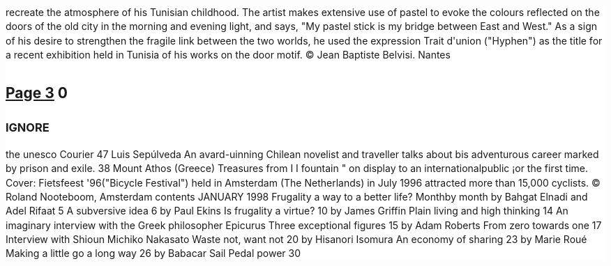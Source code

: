 recreate the atmosphere of
his Tunisian childhood. The
artist makes extensive use
of pastel to evoke the
colours reflected on the
doors of the old city in the
morning and evening light,
and says, "My pastel stick is
my bridge between East and
West." As a sign of his
desire to strengthen the
fragile link between the two
worlds, he used the
expression Trait d'union
("Hyphen") as the title for
a recent exhibition held in
Tunisia of his works on the
door motif.
© Jean Baptiste Belvisi. Nantes

## [Page 3](https://demo.humlab.umu.se/courier/110425engo.pdf#page=3) 0

### IGNORE

the unesco Courier
47
Luis Sepúlveda
An avard-uinning Chilean novelist and
traveller talks about bis adventurous career
marked by prison and exile.
38
Mount Athos (Greece)
Treasures from I I fountain "
on display to an internationalpublic
¡or the first time.
Cover:
Fietsfeest '96("Bicycle Festival") held in Amsterdam
(The Netherlands) in July 1996 attracted more than
15,000 cyclists.
© Roland Nooteboom, Amsterdam
contents
JANUARY 1998
Frugality
a way to a better life?
Monthby month by Bahgat Elnadi and Adel Rifaat	5
A subversive idea	6
by Paul Ekins
Is frugality a virtue? 10
by James Griffin
Plain living and high thinking	14
An imaginary interview with the Greek philosopher Epicurus
Three exceptional figures 15
by Adam Roberts
From zero towards one	17
Interview with Shioun Michiko Nakasato
Waste not, want not 20
by Hisanori Isomura
An economy of sharing	23
by Marie Roué
Making a little go a long way 26
by Babacar Sail
Pedal power 30